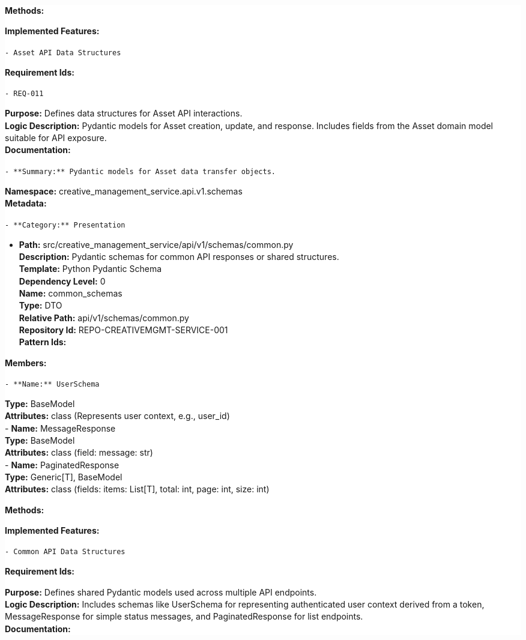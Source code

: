 **Methods:**
    
    
**Implemented Features:**
    
    - Asset API Data Structures
    
**Requirement Ids:**
    
    - REQ-011
    
**Purpose:** Defines data structures for Asset API interactions.  
**Logic Description:** Pydantic models for Asset creation, update, and response. Includes fields from the Asset domain model suitable for API exposure.  
**Documentation:**
    
    - **Summary:** Pydantic models for Asset data transfer objects.
    
**Namespace:** creative_management_service.api.v1.schemas  
**Metadata:**
    
    - **Category:** Presentation
    
- **Path:** src/creative_management_service/api/v1/schemas/common.py  
**Description:** Pydantic schemas for common API responses or shared structures.  
**Template:** Python Pydantic Schema  
**Dependency Level:** 0  
**Name:** common_schemas  
**Type:** DTO  
**Relative Path:** api/v1/schemas/common.py  
**Repository Id:** REPO-CREATIVEMGMT-SERVICE-001  
**Pattern Ids:**
    
    
**Members:**
    
    - **Name:** UserSchema  
**Type:** BaseModel  
**Attributes:** class (Represents user context, e.g., user_id)  
    - **Name:** MessageResponse  
**Type:** BaseModel  
**Attributes:** class (field: message: str)  
    - **Name:** PaginatedResponse  
**Type:** Generic[T], BaseModel  
**Attributes:** class (fields: items: List[T], total: int, page: int, size: int)  
    
**Methods:**
    
    
**Implemented Features:**
    
    - Common API Data Structures
    
**Requirement Ids:**
    
    
**Purpose:** Defines shared Pydantic models used across multiple API endpoints.  
**Logic Description:** Includes schemas like UserSchema for representing authenticated user context derived from a token, MessageResponse for simple status messages, and PaginatedResponse for list endpoints.  
**Documentation:**
    